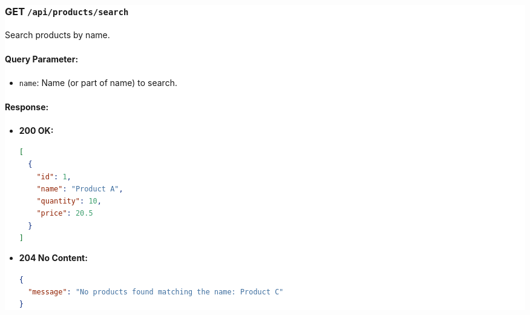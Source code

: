 ### **GET** `/api/products/search`
Search products by name.

#### Query Parameter:
- `name`: Name (or part of name) to search.

#### Response:
- **200 OK:**
  ```json
  [
    {
      "id": 1,
      "name": "Product A",
      "quantity": 10,
      "price": 20.5
    }
  ]
  ```
- **204 No Content:**
  ```json
  {
    "message": "No products found matching the name: Product C"
  }
  ```

